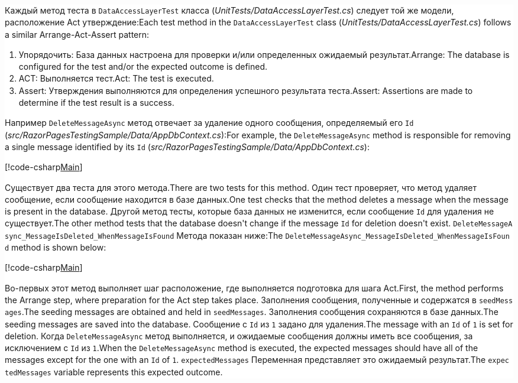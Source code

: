 <span data-ttu-id="29d1a-180">Каждый метод теста в `DataAccessLayerTest` класса (*UnitTests/DataAccessLayerTest.cs*) следует той же модели, расположение Act утверждение:</span><span class="sxs-lookup"><span data-stu-id="29d1a-180">Each test method in the `DataAccessLayerTest` class (*UnitTests/DataAccessLayerTest.cs*) follows a similar Arrange-Act-Assert pattern:</span></span>

1. <span data-ttu-id="29d1a-181">Упорядочить: База данных настроена для проверки и/или определенных ожидаемый результат.</span><span class="sxs-lookup"><span data-stu-id="29d1a-181">Arrange: The database is configured for the test and/or the expected outcome is defined.</span></span>
1. <span data-ttu-id="29d1a-182">ACT: Выполняется тест.</span><span class="sxs-lookup"><span data-stu-id="29d1a-182">Act: The test is executed.</span></span>
1. <span data-ttu-id="29d1a-183">Assert: Утверждения выполняются для определения успешного результата теста.</span><span class="sxs-lookup"><span data-stu-id="29d1a-183">Assert: Assertions are made to determine if the test result is a success.</span></span>

<span data-ttu-id="29d1a-184">Например `DeleteMessageAsync` метод отвечает за удаление одного сообщения, определяемый его `Id` (*src/RazorPagesTestingSample/Data/AppDbContext.cs*):</span><span class="sxs-lookup"><span data-stu-id="29d1a-184">For example, the `DeleteMessageAsync` method is responsible for removing a single message identified by its `Id` (*src/RazorPagesTestingSample/Data/AppDbContext.cs*):</span></span>

[!code-csharp[Main](razor-pages-testing/sample/src/RazorPagesTestingSample/Data/AppDbContext.cs?name=snippet4)]

<span data-ttu-id="29d1a-185">Существует два теста для этого метода.</span><span class="sxs-lookup"><span data-stu-id="29d1a-185">There are two tests for this method.</span></span> <span data-ttu-id="29d1a-186">Один тест проверяет, что метод удаляет сообщение, если сообщение находится в базе данных.</span><span class="sxs-lookup"><span data-stu-id="29d1a-186">One test checks that the method deletes a message when the message is present in the database.</span></span> <span data-ttu-id="29d1a-187">Другой метод тесты, которые база данных не изменится, если сообщение `Id` для удаления не существует.</span><span class="sxs-lookup"><span data-stu-id="29d1a-187">The other method tests that the database doesn't change if the message `Id` for deletion doesn't exist.</span></span> <span data-ttu-id="29d1a-188">`DeleteMessageAsync_MessageIsDeleted_WhenMessageIsFound` Метода показан ниже:</span><span class="sxs-lookup"><span data-stu-id="29d1a-188">The `DeleteMessageAsync_MessageIsDeleted_WhenMessageIsFound` method is shown below:</span></span>

[!code-csharp[Main](razor-pages-testing/sample_snapshot/tests/RazorPagesTestingSample.Tests/UnitTests/DataAccessLayerTest.cs?name=snippet1)]

<span data-ttu-id="29d1a-189">Во-первых этот метод выполняет шаг расположение, где выполняется подготовка для шага Act.</span><span class="sxs-lookup"><span data-stu-id="29d1a-189">First, the method performs the Arrange step, where preparation for the Act step takes place.</span></span> <span data-ttu-id="29d1a-190">Заполнения сообщения, полученные и содержатся в `seedMessages`.</span><span class="sxs-lookup"><span data-stu-id="29d1a-190">The seeding messages are obtained and held in `seedMessages`.</span></span> <span data-ttu-id="29d1a-191">Заполнения сообщения сохраняются в базе данных.</span><span class="sxs-lookup"><span data-stu-id="29d1a-191">The seeding messages are saved into the database.</span></span> <span data-ttu-id="29d1a-192">Сообщение с `Id` из `1` задано для удаления.</span><span class="sxs-lookup"><span data-stu-id="29d1a-192">The message with an `Id` of `1` is set for deletion.</span></span> <span data-ttu-id="29d1a-193">Когда `DeleteMessageAsync` метод выполняется, и ожидаемые сообщения должны иметь все сообщения, за исключением с `Id` из `1`.</span><span class="sxs-lookup"><span data-stu-id="29d1a-193">When the `DeleteMessageAsync` method is executed, the expected messages should have all of the messages except for the one with an `Id` of `1`.</span></span> <span data-ttu-id="29d1a-194">`expectedMessages` Переменная представляет это ожидаемый результат.</span><span class="sxs-lookup"><span data-stu-id="29d1a-194">The `expectedMessages` variable represents this expected outcome.</span></span>
